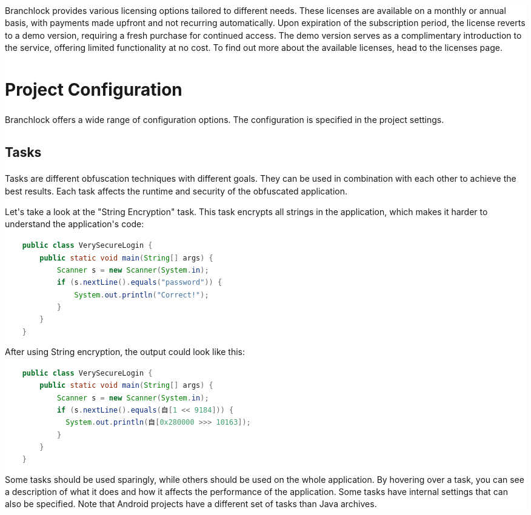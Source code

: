 Branchlock provides various licensing options tailored to different needs. 
These licenses are available on a monthly or annual basis, with payments made upfront and not recurring automatically. 
Upon expiration of the subscription period, the license reverts to a demo version, requiring a fresh purchase for continued access. 
The demo version serves as a complimentary introduction to the service, offering limited functionality at no cost.
To find out more about the available licenses, head to the licenses page.

# Project Configuration

Branchlock offers a wide range of configuration options.
The configuration is specified in the project settings.

## Tasks

Tasks are different obfuscation techniques with different goals. 
They can be used in combination with each other to achieve the best results.
Each task affects the runtime and security of the obfuscated application. 

Let's take a look at the "String Encryption" task.
This task encrypts all strings in the application, which makes it harder to understand the application's code:

```java
    public class VerySecureLogin {
        public static void main(String[] args) {
            Scanner s = new Scanner(System.in);
            if (s.nextLine().equals("password")) {
                System.out.println("Correct!");
            }
        }
    }
```

After using String encryption, the output could look like this:

```java
    public class VerySecureLogin {
        public static void main(String[] args) {
            Scanner s = new Scanner(System.in);
            if (s.nextLine().equals(自[1 << 9184])) {
              System.out.println(自[0x280000 >>> 10163]);
            }
        }
    }
```

Some tasks should be used sparingly, while others should be used on the whole application. 
By hovering over a task, you can see a description of what it does and how it affects the performance of the application.
Some tasks have internal settings that can also be specified.
Note that Android projects have a different set of tasks than Java archives.

